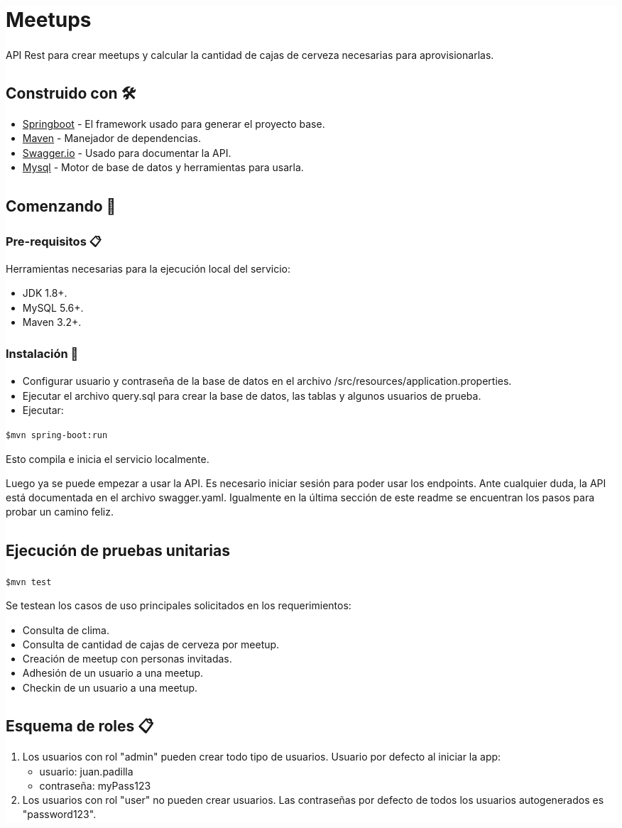 # Meetups

API Rest para crear meetups y calcular la cantidad de cajas de cerveza necesarias para aprovisionarlas.

## Construido con 🛠

* [Springboot](https://start.spring.io/) - El framework usado para generar el proyecto base.
* [Maven](https://maven.apache.org/) - Manejador de dependencias.
* [Swagger.io](https://editor.swagger.io/) - Usado para documentar la API.
* [Mysql](https://www.mysql.com/) - Motor de base de datos y herramientas para usarla.

## Comenzando 🚀

### Pre-requisitos 📋

Herramientas necesarias para la ejecución local del servicio:

- JDK 1.8+.
- MySQL 5.6+.
- Maven 3.2+.

### Instalación 🔧

- Configurar usuario y contraseña de la base de datos en el archivo /src/resources/application.properties.
- Ejecutar el archivo query.sql para crear la base de datos, las tablas y algunos usuarios de prueba. 
- Ejecutar:
```
$mvn spring-boot:run
```
Esto compila e inicia el servicio localmente.

Luego ya se puede empezar a usar la API. Es necesario iniciar sesión para poder usar los endpoints. Ante cualquier duda, la API está documentada en el archivo swagger.yaml. Igualmente en la última sección de este readme se encuentran los pasos para probar un camino feliz.

## Ejecución de pruebas unitarias 
```
$mvn test
```
Se testean los casos de uso principales solicitados en los requerimientos:

- Consulta de clima.
- Consulta de cantidad de cajas de cerveza por meetup.
- Creación de meetup con personas invitadas.
- Adhesión de un usuario a una meetup.
- Checkin de un usuario a una meetup.

## Esquema de roles 📋
1) Los usuarios con rol "admin" pueden crear todo tipo de usuarios. 
Usuario por defecto al iniciar la app:
    - usuario: juan.padilla
    - contraseña: myPass123
3) Los usuarios con rol "user" no pueden crear usuarios. Las contraseñas por defecto de todos los usuarios autogenerados es "password123".
